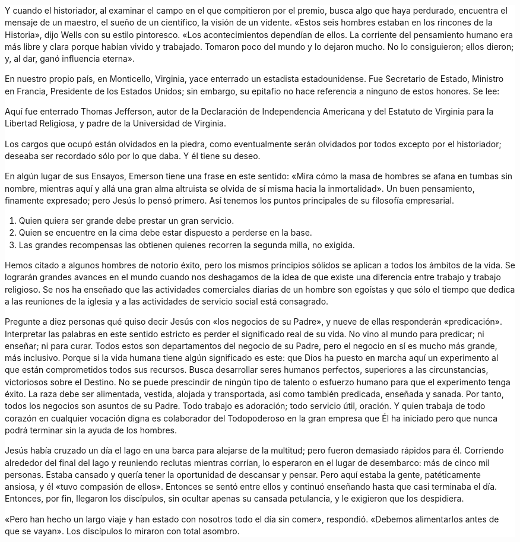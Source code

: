 Y cuando el historiador, al examinar el campo en el que compitieron por el premio, busca algo que haya perdurado, encuentra el mensaje de un maestro, el sueño de un científico, la visión de un vidente. «Estos seis hombres estaban en los rincones de la Historia», dijo Wells con su estilo pintoresco. «Los acontecimientos dependían de ellos. La corriente del pensamiento humano era más libre y clara porque habían vivido y trabajado. Tomaron poco del mundo y lo dejaron mucho. No lo consiguieron; ellos dieron; y, al dar, ganó influencia eterna».

En nuestro propio país, en Monticello, Virginia, yace enterrado un estadista estadounidense. Fue Secretario de Estado, Ministro en Francia, Presidente de los Estados Unidos; sin embargo, su epitafio no hace referencia a ninguno de estos honores. Se lee:

Aquí fue enterrado Thomas Jefferson, autor de la Declaración de Independencia Americana y del Estatuto de Virginia para la Libertad Religiosa, y padre de la Universidad de Virginia.

Los cargos que ocupó están olvidados en la piedra, como eventualmente serán olvidados por todos excepto por el historiador; deseaba ser recordado sólo por lo que daba. Y él tiene su deseo.

En algún lugar de sus Ensayos, Emerson tiene una frase en este sentido: «Mira cómo la masa de hombres se afana en tumbas sin nombre, mientras aquí y allá una gran alma altruista se olvida de sí misma hacia la inmortalidad». Un buen pensamiento, finamente expresado; pero Jesús lo pensó primero. Así tenemos los puntos principales de su filosofía empresarial.

1. Quien quiera ser grande debe prestar un gran servicio.
2. Quien se encuentre en la cima debe estar dispuesto a perderse en la base.
3. Las grandes recompensas las obtienen quienes recorren la segunda milla, no exigida.

Hemos citado a algunos hombres de notorio éxito, pero los mismos principios sólidos se aplican a todos los ámbitos de la vida. Se lograrán grandes avances en el mundo cuando nos deshagamos de la idea de que existe una diferencia entre trabajo y trabajo religioso. Se nos ha enseñado que las actividades comerciales diarias de un hombre son egoístas y que sólo el tiempo que dedica a las reuniones de la iglesia y a las actividades de servicio social está consagrado.

Pregunte a diez personas qué quiso decir Jesús con «los negocios de su Padre», y nueve de ellas responderán «predicación». Interpretar las palabras en este sentido estricto es perder el significado real de su vida. No vino al mundo para predicar; ni enseñar; ni para curar. Todos estos son departamentos del negocio de su Padre, pero el negocio en sí es mucho más grande, más inclusivo. Porque si la vida humana tiene algún significado es este: que Dios ha puesto en marcha aquí un experimento al que están comprometidos todos sus recursos. Busca desarrollar seres humanos perfectos, superiores a las circunstancias, victoriosos sobre el Destino. No se puede prescindir de ningún tipo de talento o esfuerzo humano para que el experimento tenga éxito. La raza debe ser alimentada, vestida, alojada y transportada, así como también predicada, enseñada y sanada. Por tanto, todos los negocios son asuntos de su Padre. Todo trabajo es adoración; todo servicio útil, oración. Y quien trabaja de todo corazón en cualquier vocación digna es colaborador del Todopoderoso en la gran empresa que Él ha iniciado pero que nunca podrá terminar sin la ayuda de los hombres.

Jesús había cruzado un día el lago en una barca para alejarse de la multitud; pero fueron demasiado rápidos para él. Corriendo alrededor del final del lago y reuniendo reclutas mientras corrían, lo esperaron en el lugar de desembarco: más de cinco mil personas. Estaba cansado y quería tener la oportunidad de descansar y pensar. Pero aquí estaba la gente, patéticamente ansiosa, y él «tuvo compasión de ellos». Entonces se sentó entre ellos y continuó enseñando hasta que casi terminaba el día. Entonces, por fin, llegaron los discípulos, sin ocultar apenas su cansada petulancia, y le exigieron que los despidiera.

«Pero han hecho un largo viaje y han estado con nosotros todo el día sin comer», respondió. «Debemos alimentarlos antes de que se vayan». Los discípulos lo miraron con total asombro.
